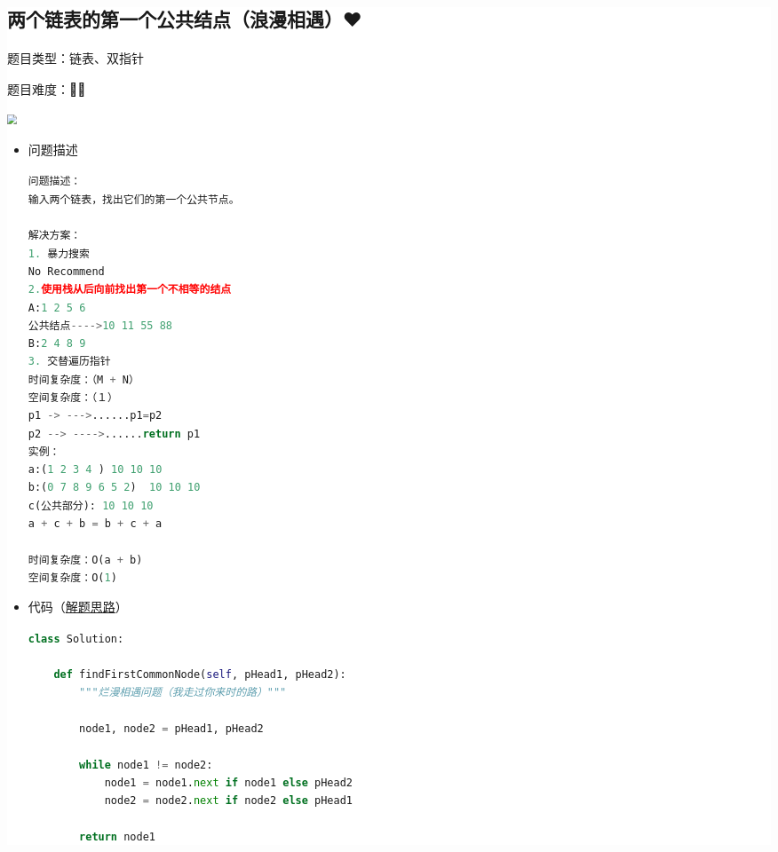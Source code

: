 ## 两个链表的第一个公共结点（浪漫相遇）:heart:

题目类型：链表、双指针

题目难度：:star2::star2:

<img src="/home/gavin/Python/剑指offer/总结/imgs/14.png" style="zoom: 67%;" />

- 问题描述

  ```python
  问题描述：
  输入两个链表，找出它们的第一个公共节点。
  
  解决方案：
  1. 暴力搜索
  No Recommend
  2.使用栈从后向前找出第一个不相等的结点
  A:1 2 5 6
  公共结点---->10 11 55 88
  B:2 4 8 9
  3. 交替遍历指针
  时间复杂度：（M + N）
  空间复杂度：（１）
  p1 -> --->......p1=p2
  p2 --> ---->......return p1
  实例：
  a:(1 2 3 4 ) 10 10 10
  b:(0 7 8 9 6 5 2)  10 10 10
  c(公共部分): 10 10 10
  a + c + b = b + c + a
  
  时间复杂度：O(a + b)
  空间复杂度：O(1)
  ```

- 代码（[解题思路](https://leetcode-cn.com/problems/liang-ge-lian-biao-de-di-yi-ge-gong-gong-jie-dian-lcof/solution/shuang-zhi-zhen-fa-lang-man-xiang-yu-by-ml-zimingm/)）

  ```python
  class Solution:
  
      def findFirstCommonNode(self, pHead1, pHead2):
          """烂漫相遇问题（我走过你来时的路）"""
  
          node1, node2 = pHead1, pHead2
          
          while node1 != node2:
              node1 = node1.next if node1 else pHead2
              node2 = node2.next if node2 else pHead1
              
          return node1
  ```
